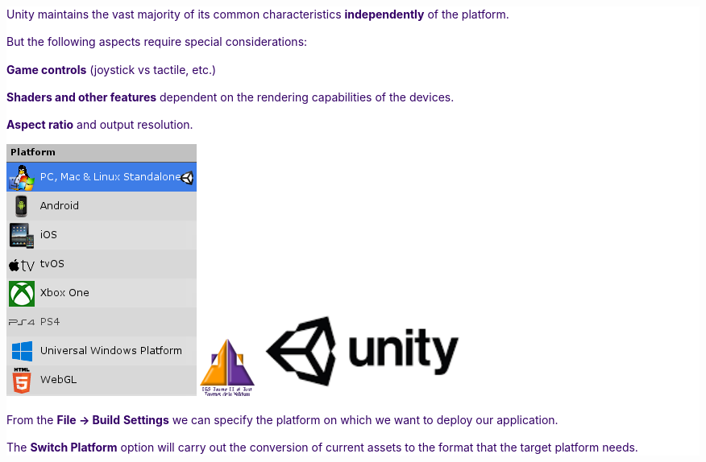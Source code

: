 <span style="color:#330066">Unity maintains the vast majority of its common characteristics</span>  <span style="color:#330066"> __independently__ </span>  <span style="color:#330066">of the platform\.</span>

<span style="color:#330066">But the following aspects require special considerations:</span>

<span style="color:#330066"> __Game controls__ </span>  <span style="color:#330066">\(joystick vs tactile\, etc\.\)</span>

<span style="color:#330066"> __Shaders and other features__ </span>  <span style="color:#330066">dependent on the rendering capabilities of the devices\.</span>

<span style="color:#330066"> __Aspect ratio__ </span>  <span style="color:#330066">and output resolution\.</span>

<img src="img/Taller Unity_ Aspectes generals266.png" width=236px />

<img src="img/Taller Unity_ Aspectes generals267.png" width=68px />

<img src="img/Taller Unity_ Aspectes generals268.png" width=271px />

<span style="color:#330066">From the</span>  <span style="color:#330066"> __File → Build__ </span>  <span style="color:#330066"> __Settings__ </span>  <span style="color:#330066">we can specify the platform on which we want to deploy our application\.</span>

<span style="color:#330066">The</span>  <span style="color:#330066"> __Switch Platform__ </span>  <span style="color:#330066">option will carry out the conversion of current assets to the format that the target platform needs\.</span>
